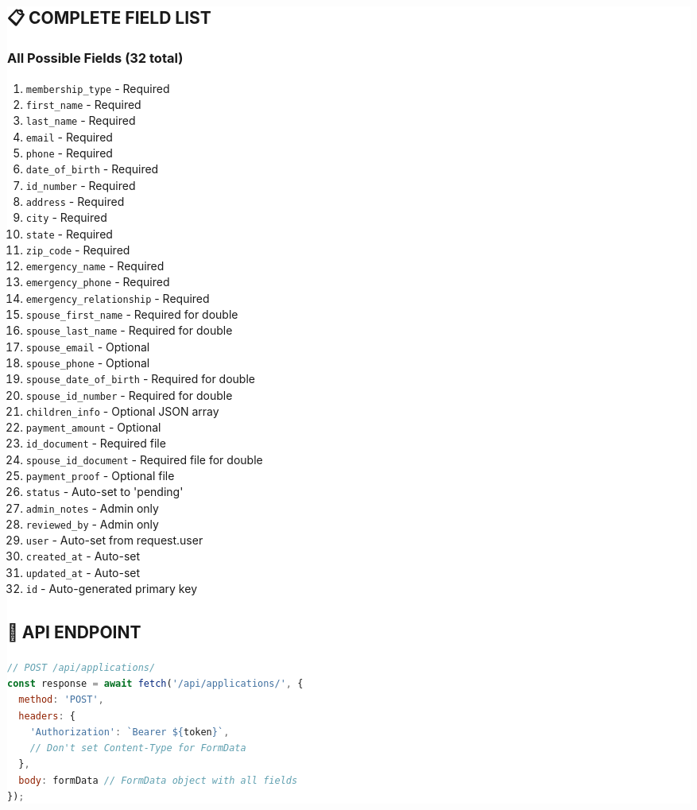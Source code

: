 ## 📋 COMPLETE FIELD LIST

### **All Possible Fields (32 total)**
1. `membership_type` - Required
2. `first_name` - Required
3. `last_name` - Required
4. `email` - Required
5. `phone` - Required
6. `date_of_birth` - Required
7. `id_number` - Required
8. `address` - Required
9. `city` - Required
10. `state` - Required
11. `zip_code` - Required
12. `emergency_name` - Required
13. `emergency_phone` - Required
14. `emergency_relationship` - Required
15. `spouse_first_name` - Required for double
16. `spouse_last_name` - Required for double
17. `spouse_email` - Optional
18. `spouse_phone` - Optional
19. `spouse_date_of_birth` - Required for double
20. `spouse_id_number` - Required for double
21. `children_info` - Optional JSON array
22. `payment_amount` - Optional
23. `id_document` - Required file
24. `spouse_id_document` - Required file for double
25. `payment_proof` - Optional file
26. `status` - Auto-set to 'pending'
27. `admin_notes` - Admin only
28. `reviewed_by` - Admin only
29. `user` - Auto-set from request.user
30. `created_at` - Auto-set
31. `updated_at` - Auto-set
32. `id` - Auto-generated primary key

## 🔄 API ENDPOINT

```javascript
// POST /api/applications/
const response = await fetch('/api/applications/', {
  method: 'POST',
  headers: {
    'Authorization': `Bearer ${token}`,
    // Don't set Content-Type for FormData
  },
  body: formData // FormData object with all fields
});
```